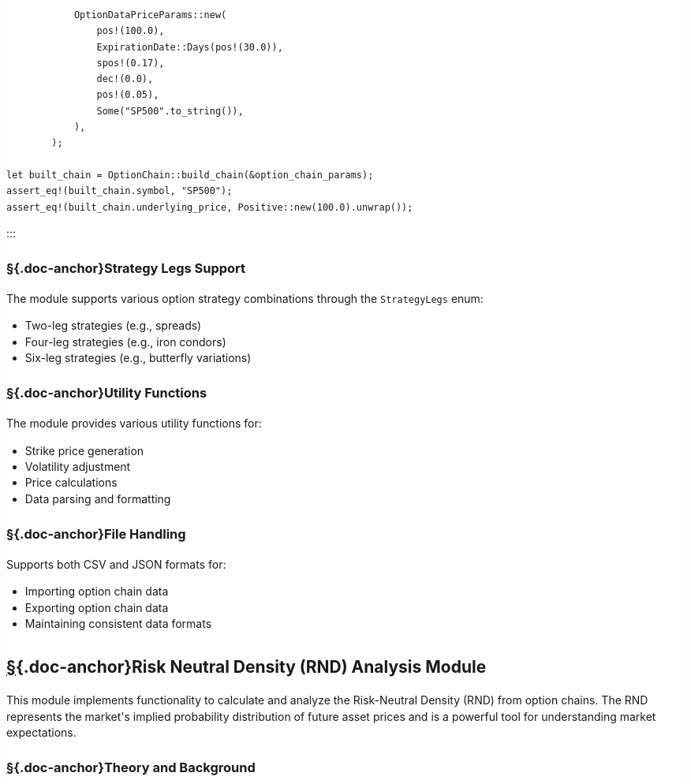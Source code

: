 ``` {.rust .rust-example-rendered}
            OptionDataPriceParams::new(
                pos!(100.0),
                ExpirationDate::Days(pos!(30.0)),
                spos!(0.17),
                dec!(0.0),
                pos!(0.05),
                Some("SP500".to_string()),
            ),
        );

let built_chain = OptionChain::build_chain(&option_chain_params);
assert_eq!(built_chain.symbol, "SP500");
assert_eq!(built_chain.underlying_price, Positive::new(100.0).unwrap());
```
:::

### [§](#strategy-legs-support){.doc-anchor}Strategy Legs Support

The module supports various option strategy combinations through the
`StrategyLegs` enum:

- Two-leg strategies (e.g., spreads)
- Four-leg strategies (e.g., iron condors)
- Six-leg strategies (e.g., butterfly variations)

### [§](#utility-functions){.doc-anchor}Utility Functions

The module provides various utility functions for:

- Strike price generation
- Volatility adjustment
- Price calculations
- Data parsing and formatting

### [§](#file-handling){.doc-anchor}File Handling

Supports both CSV and JSON formats for:

- Importing option chain data
- Exporting option chain data
- Maintaining consistent data formats

## [§](#risk-neutral-density-rnd-analysis-module){.doc-anchor}Risk Neutral Density (RND) Analysis Module

This module implements functionality to calculate and analyze the
Risk-Neutral Density (RND) from option chains. The RND represents the
market's implied probability distribution of future asset prices and is
a powerful tool for understanding market expectations.

### [§](#theory-and-background){.doc-anchor}Theory and Background
